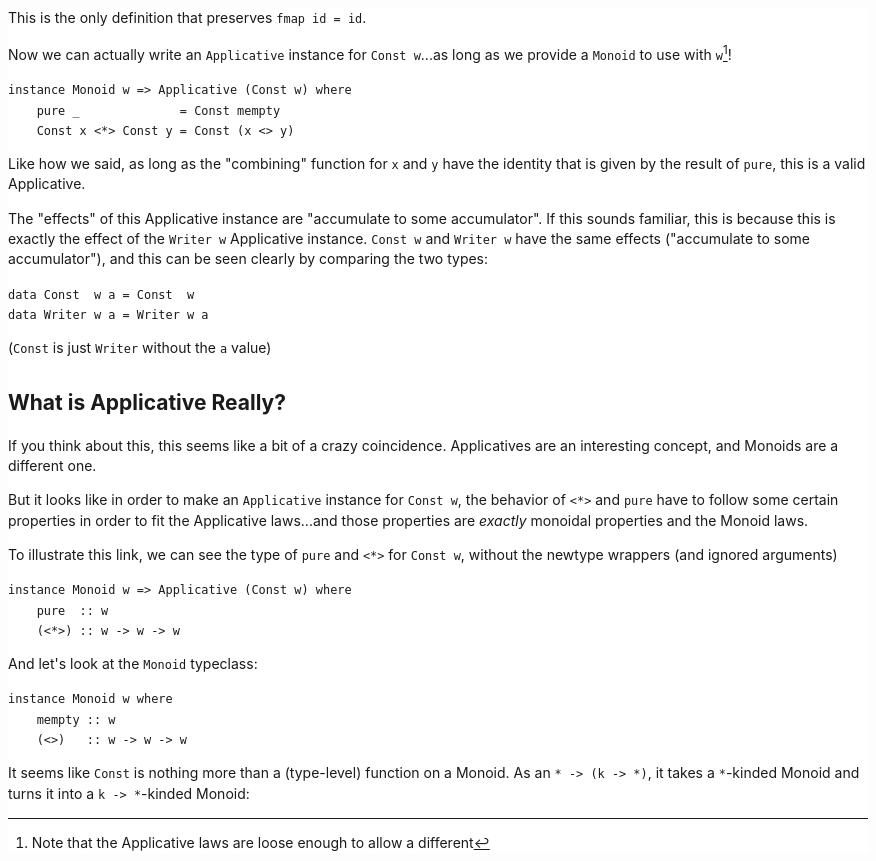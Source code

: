 This is the only definition that preserves `fmap id = id`.

Now we can actually write an `Applicative` instance for `Const w`...as long as
we provide a `Monoid` to use with `w`[^4]!

``` {.haskell}
instance Monoid w => Applicative (Const w) where
    pure _              = Const mempty
    Const x <*> Const y = Const (x <> y)
```

Like how we said, as long as the "combining" function for `x` and `y` have the
identity that is given by the result of `pure`, this is a valid Applicative.

The "effects" of this Applicative instance are "accumulate to some accumulator".
If this sounds familiar, this is because this is exactly the effect of the
`Writer w` Applicative instance. `Const w` and `Writer w` have the same effects
("accumulate to some accumulator"), and this can be seen clearly by comparing
the two types:

``` {.haskell}
data Const  w a = Const  w
data Writer w a = Writer w a
```

(`Const` is just `Writer` without the `a` value)

What is Applicative Really?
---------------------------

If you think about this, this seems like a bit of a crazy coincidence.
Applicatives are an interesting concept, and Monoids are a different one.

But it looks like in order to make an `Applicative` instance for `Const w`, the
behavior of `<*>` and `pure` have to follow some certain properties in order to
fit the Applicative laws...and those properties are *exactly* monoidal
properties and the Monoid laws.

To illustrate this link, we can see the type of `pure` and `<*>` for `Const w`,
without the newtype wrappers (and ignored arguments)

``` {.haskell}
instance Monoid w => Applicative (Const w) where
    pure  :: w
    (<*>) :: w -> w -> w
```

And let's look at the `Monoid` typeclass:

``` {.haskell}
instance Monoid w where
    mempty :: w
    (<>)   :: w -> w -> w
```

It seems like `Const` is nothing more than a (type-level) function on a Monoid.
As an `* -> (k -> *)`, it takes a `*`-kinded Monoid and turns it into a
`k -> *`-kinded Monoid:


[^1]: Note that if you want to play along in ghci, you should give this a `Show`
[^2]: There are other laws, but because of parametric polymorphism in Haskell,
[^3]: Note that in the real world we also have to verify that our definition
[^4]: Note that the Applicative laws are loose enough to allow a different